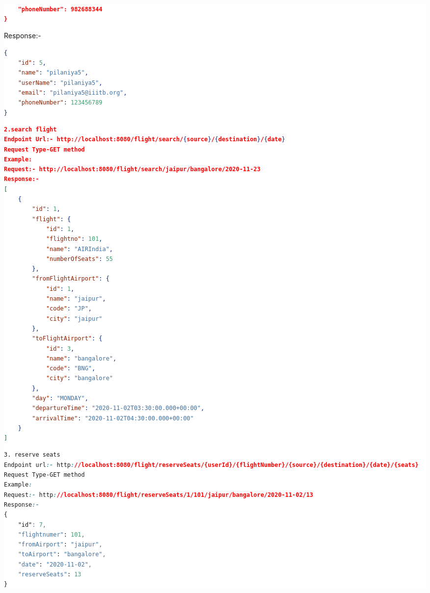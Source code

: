 ``` json
    "phoneNumber": 982688344
}
```
Response:-
```json
{
    "id": 5,
    "name": "pilaniya5",
    "userName": "pilaniya5",
    "email": "pilaniya5@iiitb.org",
    "phoneNumber": 123456789
}
```
``` json
2.search flight
Endpoint Url:- http://localhost:8080/flight/search/{source}/{destination}/{date}
Request Type-GET method
Example:
Request:- http://localhost:8080/flight/search/jaipur/bangalore/2020-11-23
Response:-
[
    {
        "id": 1,
        "flight": {
            "id": 1,
            "flightno": 101,
            "name": "AIRIndia",
            "numberOfSeats": 55
        },
        "fromFlightAirport": {
            "id": 1,
            "name": "jaipur",
            "code": "JP",
            "city": "jaipur"
        },
        "toFlightAirport": {
            "id": 3,
            "name": "bangalore",
            "code": "BNG",
            "city": "bangalore"
        },
        "day": "MONDAY",
        "departureTime": "2020-11-02T03:30:00.000+00:00",
        "arrivalTime": "2020-11-02T04:30:00.000+00:00"
    }
]
```

``` css
3. reserve seats
Endpoint url:- http://localhost:8080/flight/reserveSeats/{userId}/{flightNumber}/{source}/{destination}/{date}/{seats}
Request Type-GET method
Example:
Request:- http://localhost:8080/flight/reserveSeats/1/101/jaipur/bangalore/2020-11-02/13
Response:-
{
    "id": 7,
    "flightnumer": 101,
    "fromAirport": "jaipur",
    "toAirport": "bangalore",
    "date": "2020-11-02",
    "reserveSeats": 13
}
```